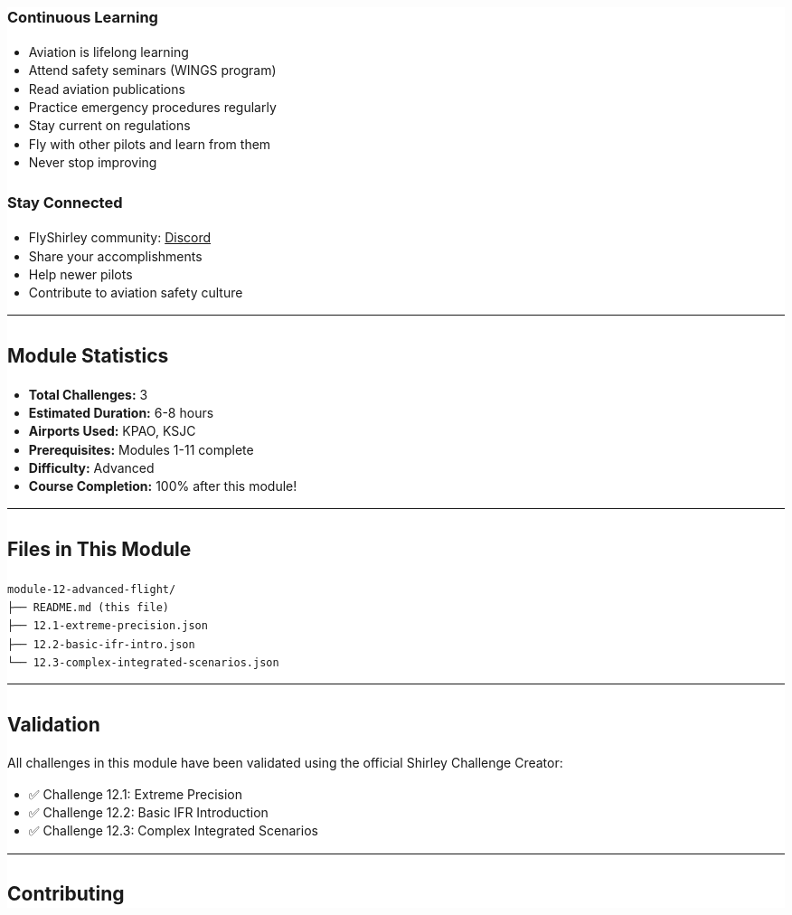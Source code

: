 ### Continuous Learning
- Aviation is lifelong learning
- Attend safety seminars (WINGS program)
- Read aviation publications
- Practice emergency procedures regularly
- Stay current on regulations
- Fly with other pilots and learn from them
- Never stop improving

### Stay Connected
- FlyShirley community: [Discord](https://airplane.team/discord)
- Share your accomplishments
- Help newer pilots
- Contribute to aviation safety culture

---

## Module Statistics

- **Total Challenges:** 3
- **Estimated Duration:** 6-8 hours
- **Airports Used:** KPAO, KSJC
- **Prerequisites:** Modules 1-11 complete
- **Difficulty:** Advanced
- **Course Completion:** 100% after this module!

---

## Files in This Module

```
module-12-advanced-flight/
├── README.md (this file)
├── 12.1-extreme-precision.json
├── 12.2-basic-ifr-intro.json
└── 12.3-complex-integrated-scenarios.json
```

---

## Validation

All challenges in this module have been validated using the official Shirley Challenge Creator:
- ✅ Challenge 12.1: Extreme Precision
- ✅ Challenge 12.2: Basic IFR Introduction
- ✅ Challenge 12.3: Complex Integrated Scenarios

---

## Contributing

